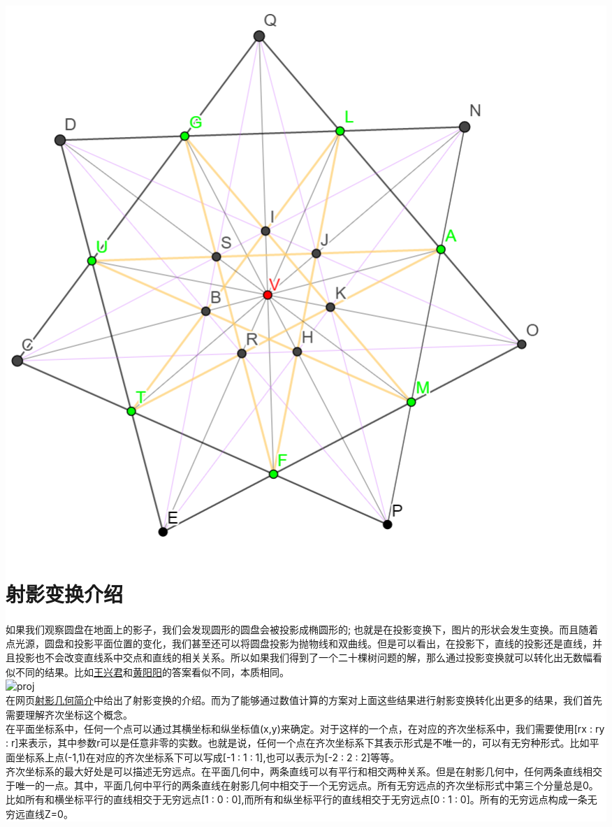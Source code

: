 ![w22.7](../images/trees/w22.7.png)  

# 射影变换介绍

如果我们观察圆盘在地面上的影子，我们会发现圆形的圆盘会被投影成椭圆形的; 也就是在投影变换下，图片的形状会发生变换。而且随着点光源，圆盘和投影平面位置的变化，我们甚至还可以将圆盘投影为抛物线和双曲线。但是可以看出，在投影下，直线的投影还是直线，并且投影也不会改变直线系中交点和直线的相关关系。所以如果我们得到了一个二十棵树问题的解，那么通过投影变换就可以转化出无数幅看似不同的结果。比如[王兴君]和[黄阳阳]的答案看似不同，本质相同。  
![proj](../images/trees/proj.jpg)  
在网页[射影几何简介]中给出了射影变换的介绍。而为了能够通过数值计算的方案对上面这些结果进行射影变换转化出更多的结果，我们首先需要理解齐次坐标这个概念。  
在平面坐标系中，任何一个点可以通过其横坐标和纵坐标值(x,y)来确定。对于这样的一个点，在对应的齐次坐标系中，我们需要使用[rx : ry : r]来表示，其中参数r可以是任意非零的实数。也就是说，任何一个点在齐次坐标系下其表示形式是不唯一的，可以有无穷种形式。比如平面坐标系上点(-1,1)在对应的齐次坐标系下可以写成[-1 : 1 : 1],也可以表示为[-2 : 2 : 2]等等。  
齐次坐标系的最大好处是可以描述无穷远点。在平面几何中，两条直线可以有平行和相交两种关系。但是在射影几何中，任何两条直线相交于唯一的一点。其中，平面几何中平行的两条直线在射影几何中相交于一个无穷远点。所有无穷远点的齐次坐标形式中第三个分量总是0。比如所有和横坐标平行的直线相交于无穷远点[1 : 0 : 0],而所有和纵坐标平行的直线相交于无穷远点[0 : 1 : 0]。所有的无穷远点构成一条无穷远直线Z=0。  


[B. Grunbaum和Sloane]: http://neilsloane.com/doc/ORCHARD/orchard.html
[G. Ben和陶哲轩]: https://arxiv.org/abs/1208.4714
[射影几何简介]: https://bbs.emath.ac.cn//thread-2117-1-1.html
[Orchard Planting Problem]: http://mathworld.wolfram.com/Orchard-PlantingProblem.html
[果树问题]: https://en.wikipedia.org/wiki/Orchard-planting_problem
[每行3棵树]: https://oeis.org/A003035
[Xianzu Lin]: http://oeis.org/A006065/a006065.gif
[王兴君]: http://www.eol.cn/zheng_ming_1877/20060309/t20060309_166193.shtml
[黄阳阳]: https://bbs.emath.ac.cn/thread-1418-1-1.html
[最多只能种植23行]: https://bbs.emath.ac.cn/thread-2007-1-1.html
[新的23行解]: https://bbs.emath.ac.cn/forum.php?mod=redirect&goto=findpost&ptid=3953&pid=81177&fromuid=20
[一些漂亮的图片]: https://bbs.emath.ac.cn/thread-3953-1-1.html
[随机投影]: https://bbs.emath.ac.cn/forum.php?mod=redirect&goto=findpost&ptid=3953&pid=41123&fromuid=20
[算法总体介绍]: https://bbs.emath.ac.cn/forum.php?mod=redirect&goto=findpost&ptid=703&pid=8670&fromuid=20
[无法保证一定存在对应的果树问题解]: https://bbs.emath.ac.cn/thread-703-1-1.html
[13棵树]: https://bbs.emath.ac.cn/forum.php?mod=redirect&goto=findpost&ptid=703&pid=8917&fromuid=20
[14棵树]: https://bbs.emath.ac.cn/forum.php?mod=redirect&goto=findpost&ptid=703&pid=9023&fromuid=20
[只搜索包含线的数目比较多的方案]: https://bbs.emath.ac.cn/forum.php?mod=redirect&goto=findpost&ptid=703&pid=11859&fromuid=20
[15棵树]: https://bbs.emath.ac.cn/forum.php?mod=redirect&goto=findpost&ptid=703&pid=11143&fromuid=20
[16棵树]: https://bbs.emath.ac.cn/forum.php?mod=redirect&goto=findpost&ptid=703&pid=11188&fromuid=20
[17棵树]: https://bbs.emath.ac.cn/forum.php?mod=redirect&goto=findpost&ptid=703&pid=11837&fromuid=20
[一种更快速的部分判断识别一个点线关系是否存在合法的果树问题解的算法]: https://bbs.emath.ac.cn/forum.php?mod=redirect&goto=findpost&ptid=703&pid=23066&fromuid=20
[18棵树]: https://bbs.emath.ac.cn/forum.php?mod=redirect&goto=findpost&ptid=703&pid=16447&fromuid=20
[19棵树]: https://bbs.emath.ac.cn/forum.php?mod=redirect&goto=findpost&ptid=703&pid=17544&fromuid=20
[数学研发论坛上的网友一起合作]: https://bbs.emath.ac.cn/thread-2007-1-1.html
[解1]: https://bbs.emath.ac.cn/forum.php?mod=redirect&goto=findpost&ptid=3953&pid=41115&fromuid=20
[解2]: https://bbs.emath.ac.cn/forum.php?mod=redirect&goto=findpost&ptid=3953&pid=41141&fromuid=20
[解3]: https://bbs.emath.ac.cn/forum.php?mod=redirect&goto=findpost&ptid=3953&pid=81167&fromuid=20
[关键C++代码]: https://bbs.emath.ac.cn/forum.php?mod=redirect&goto=findpost&ptid=703&pid=9077&fromuid=20
[A006065]: https://oeis.org/A006065
[A172992]: https://oeis.org/A172992
[A172993]: https://oeis.org/A172993
[单壿著的《组合几何》的结果]: https://bbs.emath.ac.cn//forum.php?mod=redirect&goto=findpost&ptid=703&pid=20028&fromuid=20
[复数范围12棵树可以达到9行]: https://bbs.emath.ac.cn/forum.php?mod=redirect&goto=findpost&ptid=703&pid=81616&fromuid=20
[以前被maxima错误过滤]: https://bbs.emath.ac.cn/forum.php?mod=redirect&goto=findpost&ptid=703&pid=8904&fromuid=20